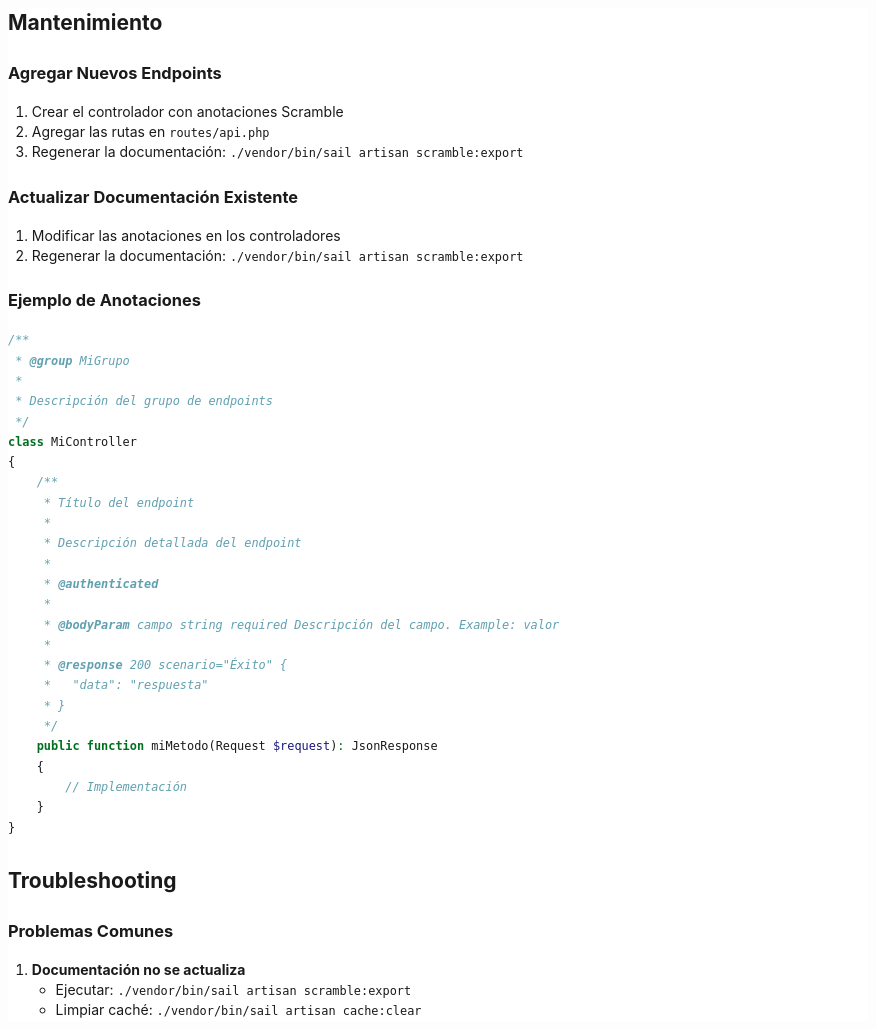 ## Mantenimiento

### Agregar Nuevos Endpoints

1. Crear el controlador con anotaciones Scramble
2. Agregar las rutas en `routes/api.php`
3. Regenerar la documentación: `./vendor/bin/sail artisan scramble:export`

### Actualizar Documentación Existente

1. Modificar las anotaciones en los controladores
2. Regenerar la documentación: `./vendor/bin/sail artisan scramble:export`

### Ejemplo de Anotaciones

```php
/**
 * @group MiGrupo
 * 
 * Descripción del grupo de endpoints
 */
class MiController
{
    /**
     * Título del endpoint
     * 
     * Descripción detallada del endpoint
     * 
     * @authenticated
     * 
     * @bodyParam campo string required Descripción del campo. Example: valor
     * 
     * @response 200 scenario="Éxito" {
     *   "data": "respuesta"
     * }
     */
    public function miMetodo(Request $request): JsonResponse
    {
        // Implementación
    }
}
```

## Troubleshooting

### Problemas Comunes

1. **Documentación no se actualiza**
   - Ejecutar: `./vendor/bin/sail artisan scramble:export`
   - Limpiar caché: `./vendor/bin/sail artisan cache:clear`
